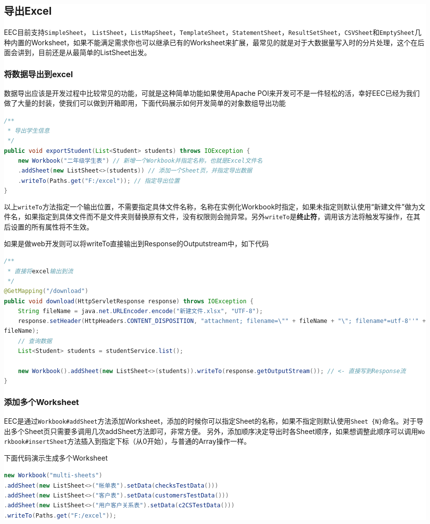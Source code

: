## 导出Excel

EEC目前支持`SimpleSheet`， `ListSheet`，`ListMapSheet`，`TemplateSheet`，`StatementSheet`，`ResultSetSheet`，`CSVSheet`和`EmptySheet`几种内置的Worksheet，如果不能满足需求你也可以继承已有的Worksheet来扩展，最常见的就是对于大数据量写入时的分片处理，这个在后面会讲到，目前还是从最简单的ListSheet出发。

### 将数据导出到excel

数据导出应该是开发过程中比较常见的功能，可就是这种简单功能如果使用Apache POI来开发可不是一件轻松的活，幸好EEC已经为我们做了大量的封装，使我们可以做到开箱即用，下面代码展示如何开发简单的对象数组导出功能

```java
/**
 * 导出学生信息
 */
public void exportStudent(List<Student> students) throws IOException {
    new Workbook("二年级学生表") // 新增一个Workbook并指定名称，也就是Excel文件名
    .addSheet(new ListSheet<>(students)) // 添加一个Sheet页，并指定导出数据
    .writeTo(Paths.get("F:/excel")); // 指定导出位置
}
```

以上`writeTo`方法指定一个输出位置，不需要指定具体文件名称，名称在实例化Workbook时指定，如果未指定则默认使用“新建文件”做为文件名，如果指定到具体文件而不是文件夹则替换原有文件，没有权限则会抛异常。另外`writeTo`是**终止符**，调用该方法将触发写操作，在其后设置的所有属性将不生效。

如果是做web开发则可以将writeTo直接输出到Response的Outputstream中，如下代码

```java
/**
 * 直接将excel输出到流
 */
@GetMapping("/download")
public void download(HttpServletResponse response) throws IOException {
    String fileName = java.net.URLEncoder.encode("新建文件.xlsx", "UTF-8");
    response.setHeader(HttpHeaders.CONTENT_DISPOSITION, "attachment; filename=\"" + fileName + "\"; filename*=utf-8''" + fileName);
    // 查询数据
    List<Student> students = studentService.list();

    new Workbook().addSheet(new ListSheet<>(students)).writeTo(response.getOutputStream()); // <- 直接写到Response流
}
```

### 添加多个Worksheet

EEC是通过`Workbook#addSheet`方法添加Worksheet，添加的时候你可以指定Sheet的名称，如果不指定则默认使用`Sheet {N}`命名。对于导出多个Sheet页只需要多调用几次addSheet方法即可，非常方便。 另外，添加顺序决定导出时各Sheet顺序，如果想调整此顺序可以调用`Workbook#insertSheet`方法插入到指定下标（从0开始），与普通的Array操作一样。

下面代码演示生成多个Worksheet

```java
new Workbook("multi-sheets")
.addSheet(new ListSheet<>("帐单表").setData(checksTestData()))
.addSheet(new ListSheet<>("客户表").setData(customersTestData()))
.addSheet(new ListSheet<>("用户客户关系表").setData(c2CSTestData()))
.writeTo(Paths.get("F:/excel"));
```
